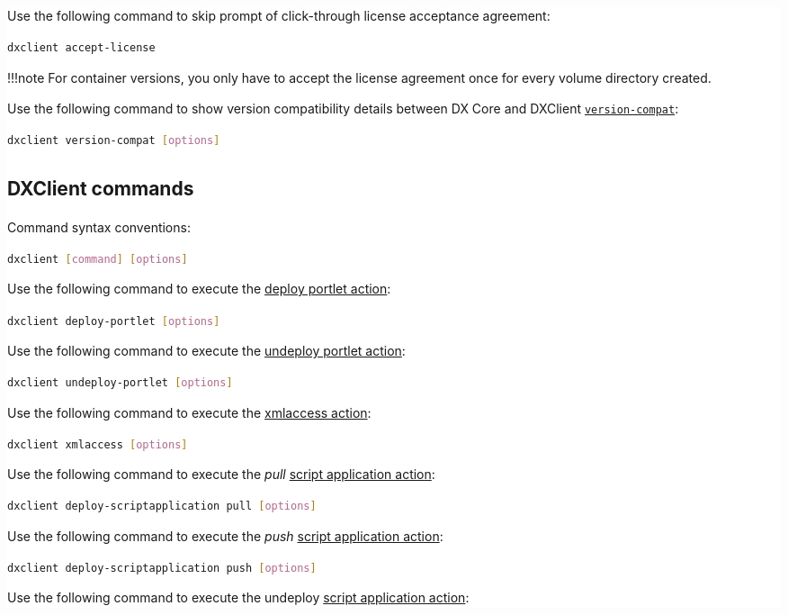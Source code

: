 Use the following command to skip prompt of click-through license acceptance agreement:

```bash
dxclient accept-license
```

!!!note
    For container versions, you only have to accept the license agreement once for every volume directory created.

Use the following command to show version compatibility details between DX Core and DXClient [`version-compat`](../dxclient/dxclient_artifact_types/versionCompat.md):

```bash
dxclient version-compat [options]
```

## DXClient commands

Command syntax conventions:

```bash
dxclient [command] [options]
```

Use the following command to execute the [deploy portlet action](../dxclient/dxclient_artifact_types/portlets.md):

```bash
dxclient deploy-portlet [options]
```

Use the following command to execute the [undeploy portlet action](../dxclient/dxclient_artifact_types/portlets.md):

```bash
dxclient undeploy-portlet [options]
```

Use the following command to execute the [xmlaccess action](../dxclient/dxclient_artifact_types/xmlaccess.md):

```bash
dxclient xmlaccess [options]
```

Use the following command to execute the *pull* [script application action](../dxclient/dxclient_artifact_types/scriptapplications.md):

```bash
dxclient deploy-scriptapplication pull [options]
```

Use the following command to execute the *push* [script application action](../dxclient/dxclient_artifact_types/scriptapplications.md):

```bash
dxclient deploy-scriptapplication push [options]
```

Use the following command to execute the undeploy [script application action](../dxclient/dxclient_artifact_types/scriptapplications.md):
